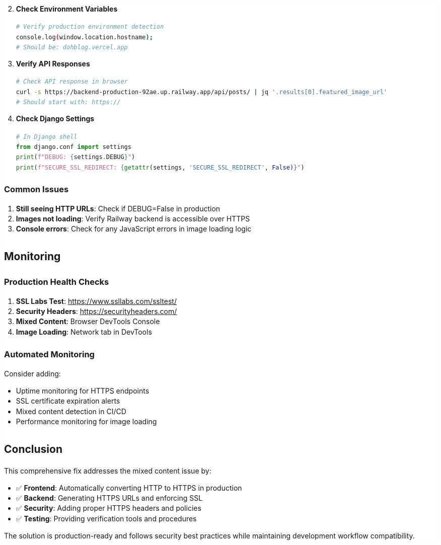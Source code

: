 2. **Check Environment Variables**
   ```bash
   # Verify production environment detection
   console.log(window.location.hostname);
   # Should be: dohblog.vercel.app
   ```

3. **Verify API Responses**
   ```bash
   # Check API response in browser
   curl -s https://backend-production-92ae.up.railway.app/api/posts/ | jq '.results[0].featured_image_url'
   # Should start with: https://
   ```

4. **Check Django Settings**
   ```python
   # In Django shell
   from django.conf import settings
   print(f"DEBUG: {settings.DEBUG}")
   print(f"SECURE_SSL_REDIRECT: {getattr(settings, 'SECURE_SSL_REDIRECT', False)}")
   ```

### Common Issues

1. **Still seeing HTTP URLs**: Check if DEBUG=False in production
2. **Images not loading**: Verify Railway backend is accessible over HTTPS
3. **Console errors**: Check for any JavaScript errors in image loading logic

## Monitoring

### Production Health Checks
1. **SSL Labs Test**: https://www.ssllabs.com/ssltest/
2. **Security Headers**: https://securityheaders.com/
3. **Mixed Content**: Browser DevTools Console
4. **Image Loading**: Network tab in DevTools

### Automated Monitoring
Consider adding:
- Uptime monitoring for HTTPS endpoints
- SSL certificate expiration alerts
- Mixed content detection in CI/CD
- Performance monitoring for image loading

## Conclusion

This comprehensive fix addresses the mixed content issue by:

- ✅ **Frontend**: Automatically converting HTTP to HTTPS in production
- ✅ **Backend**: Generating HTTPS URLs and enforcing SSL
- ✅ **Security**: Adding proper HTTPS headers and policies
- ✅ **Testing**: Providing verification tools and procedures

The solution is production-ready and follows security best practices while maintaining development workflow compatibility.